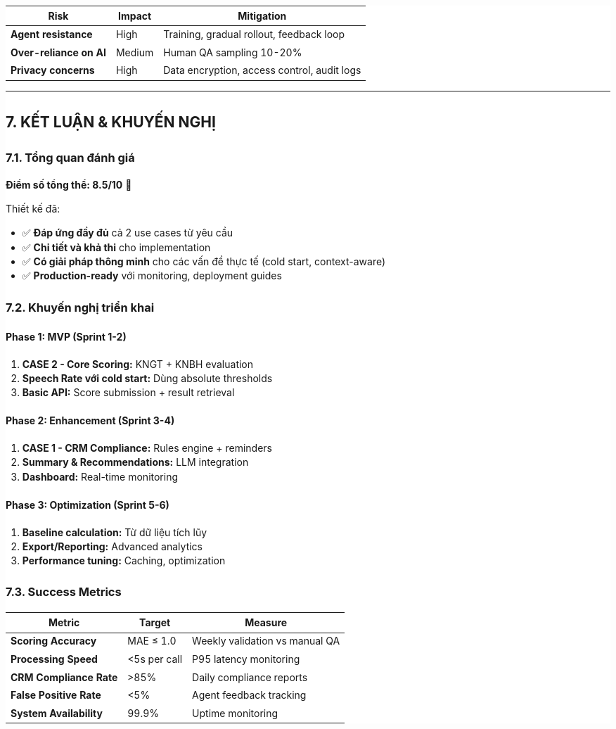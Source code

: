| Risk | Impact | Mitigation |
|------|--------|------------|
| **Agent resistance** | High | Training, gradual rollout, feedback loop |
| **Over-reliance on AI** | Medium | Human QA sampling 10-20% |
| **Privacy concerns** | High | Data encryption, access control, audit logs |

---

## 7. KẾT LUẬN & KHUYẾN NGHỊ

### 7.1. Tổng quan đánh giá

**Điểm số tổng thể: 8.5/10** 🌟

Thiết kế đã:
- ✅ **Đáp ứng đầy đủ** cả 2 use cases từ yêu cầu
- ✅ **Chi tiết và khả thi** cho implementation
- ✅ **Có giải pháp thông minh** cho các vấn đề thực tế (cold start, context-aware)
- ✅ **Production-ready** với monitoring, deployment guides

### 7.2. Khuyến nghị triển khai

#### Phase 1: MVP (Sprint 1-2)
1. **CASE 2 - Core Scoring:** KNGT + KNBH evaluation
2. **Speech Rate với cold start:** Dùng absolute thresholds
3. **Basic API:** Score submission + result retrieval

#### Phase 2: Enhancement (Sprint 3-4)  
1. **CASE 1 - CRM Compliance:** Rules engine + reminders
2. **Summary & Recommendations:** LLM integration
3. **Dashboard:** Real-time monitoring

#### Phase 3: Optimization (Sprint 5-6)
1. **Baseline calculation:** Từ dữ liệu tích lũy
2. **Export/Reporting:** Advanced analytics
3. **Performance tuning:** Caching, optimization

### 7.3. Success Metrics

| Metric | Target | Measure |
|--------|--------|---------|
| **Scoring Accuracy** | MAE ≤ 1.0 | Weekly validation vs manual QA |
| **Processing Speed** | <5s per call | P95 latency monitoring |
| **CRM Compliance Rate** | >85% | Daily compliance reports |
| **False Positive Rate** | <5% | Agent feedback tracking |
| **System Availability** | 99.9% | Uptime monitoring |
